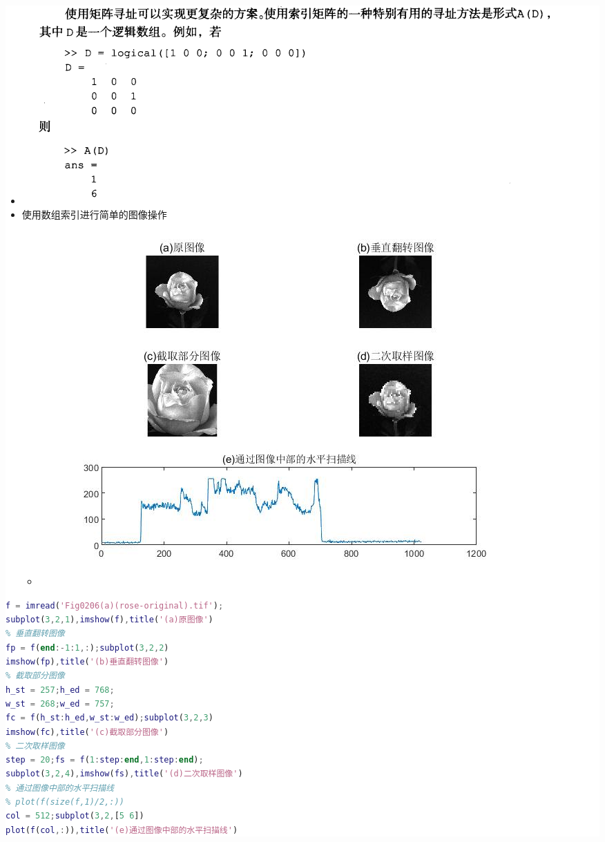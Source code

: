   - ![Alt text](img/image-6.png)
- 使用数组索引进行简单的图像操作
  - ![img](img/ch2_5.jpg)

```matlab
f = imread('Fig0206(a)(rose-original).tif');
subplot(3,2,1),imshow(f),title('(a)原图像')
% 垂直翻转图像
fp = f(end:-1:1,:);subplot(3,2,2)
imshow(fp),title('(b)垂直翻转图像')
% 截取部分图像
h_st = 257;h_ed = 768;
w_st = 268;w_ed = 757;
fc = f(h_st:h_ed,w_st:w_ed);subplot(3,2,3)
imshow(fc),title('(c)截取部分图像')
% 二次取样图像
step = 20;fs = f(1:step:end,1:step:end);
subplot(3,2,4),imshow(fs),title('(d)二次取样图像')
% 通过图像中部的水平扫描线
% plot(f(size(f,1)/2,:))
col = 512;subplot(3,2,[5 6])
plot(f(col,:)),title('(e)通过图像中部的水平扫描线')
```